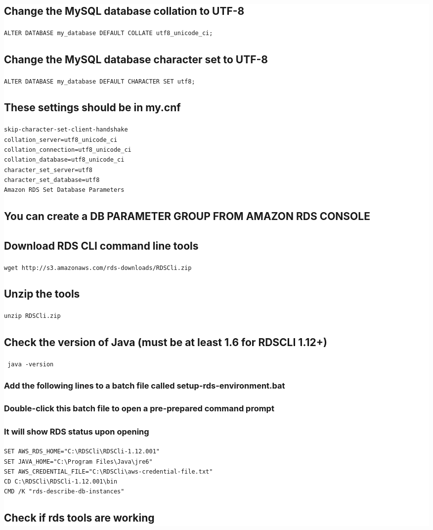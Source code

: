 ## Change the MySQL database collation to UTF-8
    
    ALTER DATABASE my_database DEFAULT COLLATE utf8_unicode_ci;

## Change the MySQL database character set to UTF-8
  
    ALTER DATABASE my_database DEFAULT CHARACTER SET utf8;

## These settings should be in my.cnf

    skip-character-set-client-handshake
    collation_server=utf8_unicode_ci
    collation_connection=utf8_unicode_ci
    collation_database=utf8_unicode_ci
    character_set_server=utf8
    character_set_database=utf8
    Amazon RDS Set Database Parameters

## You can create a DB PARAMETER GROUP FROM AMAZON RDS CONSOLE

## Download RDS CLI command line tools

    wget http://s3.amazonaws.com/rds-downloads/RDSCli.zip

## Unzip the tools

    unzip RDSCli.zip

## Check the version of Java (must be at least 1.6 for RDSCLI 1.12+)
     java -version

### Add the following lines to a batch file called setup-rds-environment.bat
### Double-click this batch file to open a pre-prepared command prompt
### It will show RDS status upon opening
    SET AWS_RDS_HOME="C:\RDSCli\RDSCli-1.12.001"
    SET JAVA_HOME="C:\Program Files\Java\jre6"
    SET AWS_CREDENTIAL_FILE="C:\RDSCli\aws-credential-file.txt"
    CD C:\RDSCli\RDSCli-1.12.001\bin
    CMD /K "rds-describe-db-instances"


## Check if rds tools are working
   